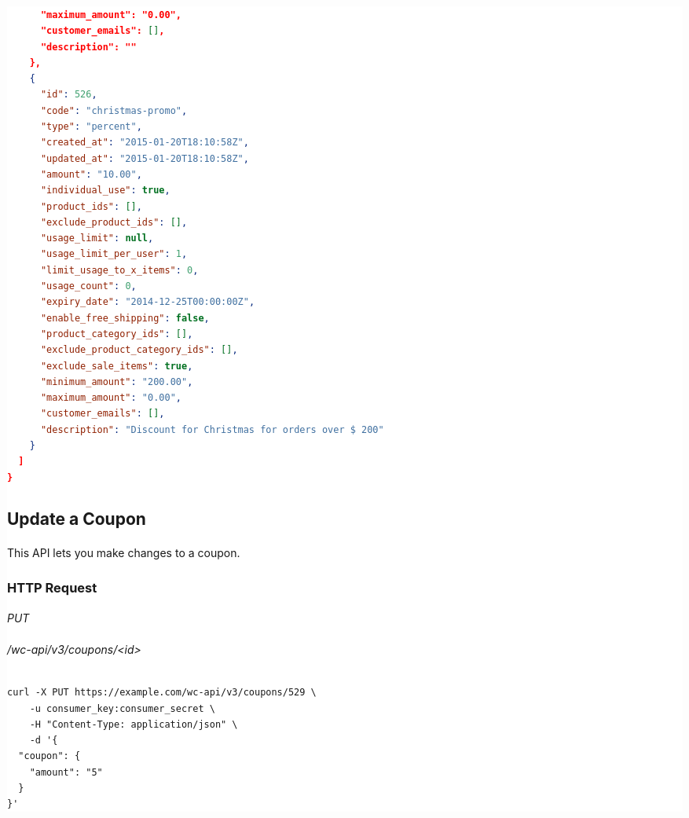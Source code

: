 ```json
      "maximum_amount": "0.00",
      "customer_emails": [],
      "description": ""
    },
    {
      "id": 526,
      "code": "christmas-promo",
      "type": "percent",
      "created_at": "2015-01-20T18:10:58Z",
      "updated_at": "2015-01-20T18:10:58Z",
      "amount": "10.00",
      "individual_use": true,
      "product_ids": [],
      "exclude_product_ids": [],
      "usage_limit": null,
      "usage_limit_per_user": 1,
      "limit_usage_to_x_items": 0,
      "usage_count": 0,
      "expiry_date": "2014-12-25T00:00:00Z",
      "enable_free_shipping": false,
      "product_category_ids": [],
      "exclude_product_category_ids": [],
      "exclude_sale_items": true,
      "minimum_amount": "200.00",
      "maximum_amount": "0.00",
      "customer_emails": [],
      "description": "Discount for Christmas for orders over $ 200"
    }
  ]
}
```

## Update a Coupon ##

This API lets you make changes to a coupon.

### HTTP Request ###

<div class="api-endpoint">
	<div class="endpoint-data">
		<i class="label label-put">PUT</i>
		<h6>/wc-api/v3/coupons/&lt;id&gt;</h6>
	</div>
</div>

```shell
curl -X PUT https://example.com/wc-api/v3/coupons/529 \
	-u consumer_key:consumer_secret \
	-H "Content-Type: application/json" \
	-d '{
  "coupon": {
    "amount": "5"
  }
}'
```
